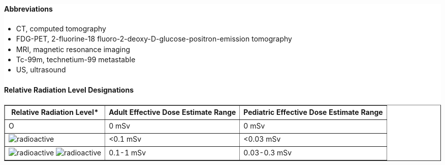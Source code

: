 


####  Abbreviations 


  * CT, computed tomography 
  * FDG-PET, 2-fluorine-18 fluoro-2-deoxy-D-glucose-positron-emission tomography 
  * MRI, magnetic resonance imaging 
  * Tc-99m, technetium-99 metastable 
  * US, ultrasound 




####  Relative Radiation Level Designations 
<table border="1" cellpadding="5" cellspacing="3" summary="Table: Relative Radiation Level Designations" width="50%">
 <thead>
  <tr>
   <th class="Center" valign="top">
    Relative Radiation Level*
   </th>
   <th class="Center" valign="top">
    Adult Effective Dose Estimate Range
   </th>
   <th class="Center" valign="top">
    Pediatric Effective Dose Estimate Range
   </th>
  </tr>
 </thead>
 <tbody>
  <tr>
   <td class="Center" valign="top">
    O
   </td>
   <td class="Center" valign="top">
    0 mSv
   </td>
   <td class="Center" valign="top">
    0 mSv
   </td>
  </tr>
  <tr>
   <td class="Center" valign="top">
    <img alt="radioactive" src="http://guideline.gov/images/image_radioactive.gif "/>
   </td>
   <td class="Center" valign="top">
    &lt;0.1 mSv
   </td>
   <td class="Center" valign="top">
    &lt;0.03 mSv
   </td>
  </tr>
  <tr>
   <td class="Center" valign="top">
    <img alt="radioactive" src="http://guideline.gov/images/image_radioactive.gif "/>
    <img alt="radioactive" src="http://guideline.gov/images/image_radioactive.gif "/>
   </td>
   <td class="Center" valign="top">
    0.1-1 mSv
   </td>
   <td class="Center" valign="top">
    0.03-0.3 mSv
   </td>